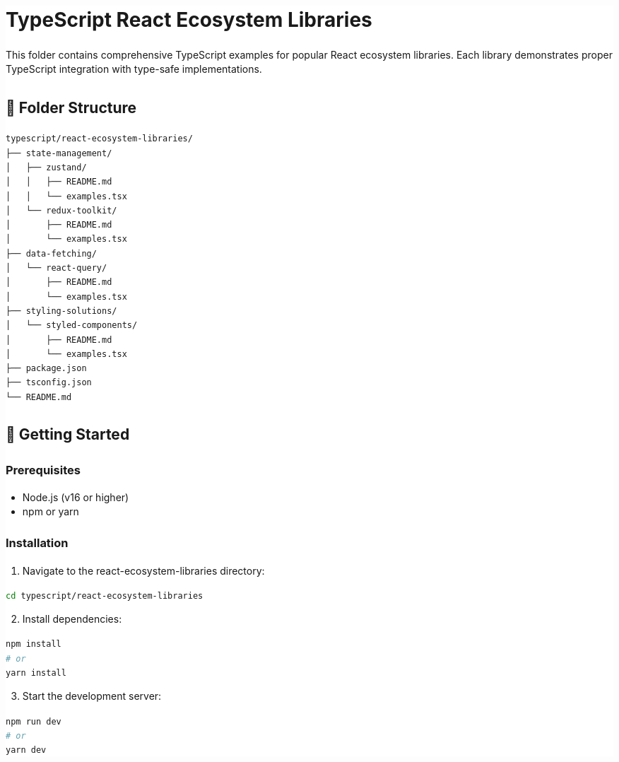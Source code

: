 # TypeScript React Ecosystem Libraries

This folder contains comprehensive TypeScript examples for popular React ecosystem libraries. Each library demonstrates proper TypeScript integration with type-safe implementations.

## 📁 Folder Structure

```
typescript/react-ecosystem-libraries/
├── state-management/
│   ├── zustand/
│   │   ├── README.md
│   │   └── examples.tsx
│   └── redux-toolkit/
│       ├── README.md
│       └── examples.tsx
├── data-fetching/
│   └── react-query/
│       ├── README.md
│       └── examples.tsx
├── styling-solutions/
│   └── styled-components/
│       ├── README.md
│       └── examples.tsx
├── package.json
├── tsconfig.json
└── README.md
```

## 🚀 Getting Started

### Prerequisites

- Node.js (v16 or higher)
- npm or yarn

### Installation

1. Navigate to the react-ecosystem-libraries directory:
```bash
cd typescript/react-ecosystem-libraries
```

2. Install dependencies:
```bash
npm install
# or
yarn install
```

3. Start the development server:
```bash
npm run dev
# or
yarn dev
```
